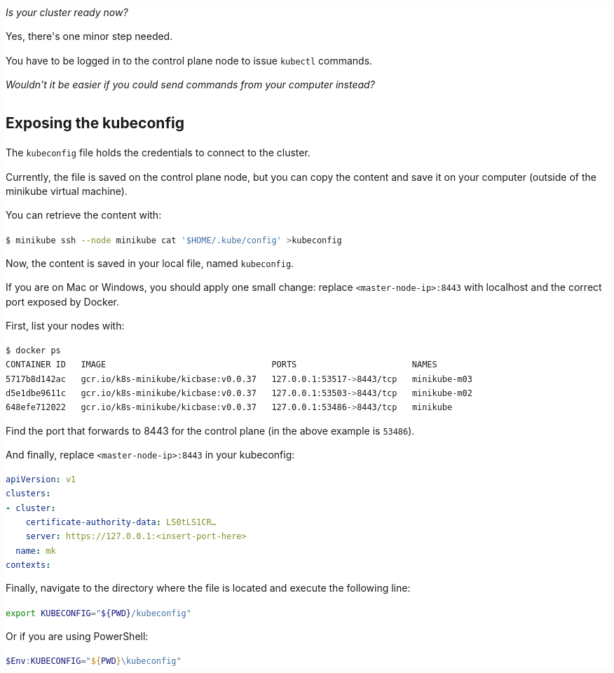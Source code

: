 _Is your cluster ready now?_

Yes, there's one minor step needed.

You have to be logged in to the control plane node to issue `kubectl` commands.

_Wouldn't it be easier if you could send commands from your computer instead?_

## Exposing the kubeconfig

The `kubeconfig` file holds the credentials to connect to the cluster.

Currently, the file is saved on the control plane node, but you can copy the content and save it on your computer (outside of the minikube virtual machine).

You can retrieve the content with:

```bash
$ minikube ssh --node minikube cat '$HOME/.kube/config' >kubeconfig
```

Now, the content is saved in your local file, named `kubeconfig`.

If you are on Mac or Windows, you should apply one small change: replace `<master-node-ip>:8443` with localhost and the correct port exposed by Docker.

First, list your nodes with:

```bash
$ docker ps
CONTAINER ID   IMAGE                                 PORTS                       NAMES
5717b8d142ac   gcr.io/k8s-minikube/kicbase:v0.0.37   127.0.0.1:53517->8443/tcp   minikube-m03
d5e1dbe9611c   gcr.io/k8s-minikube/kicbase:v0.0.37   127.0.0.1:53503->8443/tcp   minikube-m02
648efe712022   gcr.io/k8s-minikube/kicbase:v0.0.37   127.0.0.1:53486->8443/tcp   minikube
```

Find the port that forwards to 8443 for the control plane (in the above example is `53486`).

And finally, replace `<master-node-ip>:8443` in your kubeconfig:

```yaml
apiVersion: v1
clusters:
- cluster:
    certificate-authority-data: LS0tLS1CR…
    server: https://127.0.0.1:<insert-port-here>
  name: mk
contexts:
```

Finally, navigate to the directory where the file is located and execute the following line:

```bash
export KUBECONFIG="${PWD}/kubeconfig"
```

Or if you are using PowerShell:

```powershell
$Env:KUBECONFIG="${PWD}\kubeconfig"
```
